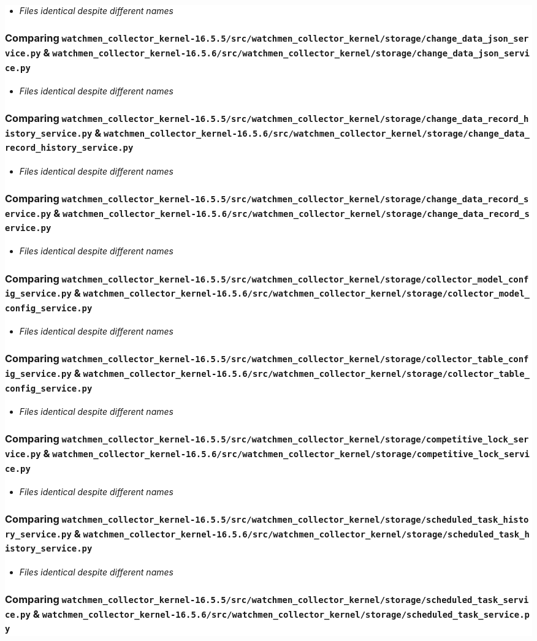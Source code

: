  * *Files identical despite different names*

### Comparing `watchmen_collector_kernel-16.5.5/src/watchmen_collector_kernel/storage/change_data_json_service.py` & `watchmen_collector_kernel-16.5.6/src/watchmen_collector_kernel/storage/change_data_json_service.py`

 * *Files identical despite different names*

### Comparing `watchmen_collector_kernel-16.5.5/src/watchmen_collector_kernel/storage/change_data_record_history_service.py` & `watchmen_collector_kernel-16.5.6/src/watchmen_collector_kernel/storage/change_data_record_history_service.py`

 * *Files identical despite different names*

### Comparing `watchmen_collector_kernel-16.5.5/src/watchmen_collector_kernel/storage/change_data_record_service.py` & `watchmen_collector_kernel-16.5.6/src/watchmen_collector_kernel/storage/change_data_record_service.py`

 * *Files identical despite different names*

### Comparing `watchmen_collector_kernel-16.5.5/src/watchmen_collector_kernel/storage/collector_model_config_service.py` & `watchmen_collector_kernel-16.5.6/src/watchmen_collector_kernel/storage/collector_model_config_service.py`

 * *Files identical despite different names*

### Comparing `watchmen_collector_kernel-16.5.5/src/watchmen_collector_kernel/storage/collector_table_config_service.py` & `watchmen_collector_kernel-16.5.6/src/watchmen_collector_kernel/storage/collector_table_config_service.py`

 * *Files identical despite different names*

### Comparing `watchmen_collector_kernel-16.5.5/src/watchmen_collector_kernel/storage/competitive_lock_service.py` & `watchmen_collector_kernel-16.5.6/src/watchmen_collector_kernel/storage/competitive_lock_service.py`

 * *Files identical despite different names*

### Comparing `watchmen_collector_kernel-16.5.5/src/watchmen_collector_kernel/storage/scheduled_task_history_service.py` & `watchmen_collector_kernel-16.5.6/src/watchmen_collector_kernel/storage/scheduled_task_history_service.py`

 * *Files identical despite different names*

### Comparing `watchmen_collector_kernel-16.5.5/src/watchmen_collector_kernel/storage/scheduled_task_service.py` & `watchmen_collector_kernel-16.5.6/src/watchmen_collector_kernel/storage/scheduled_task_service.py`
